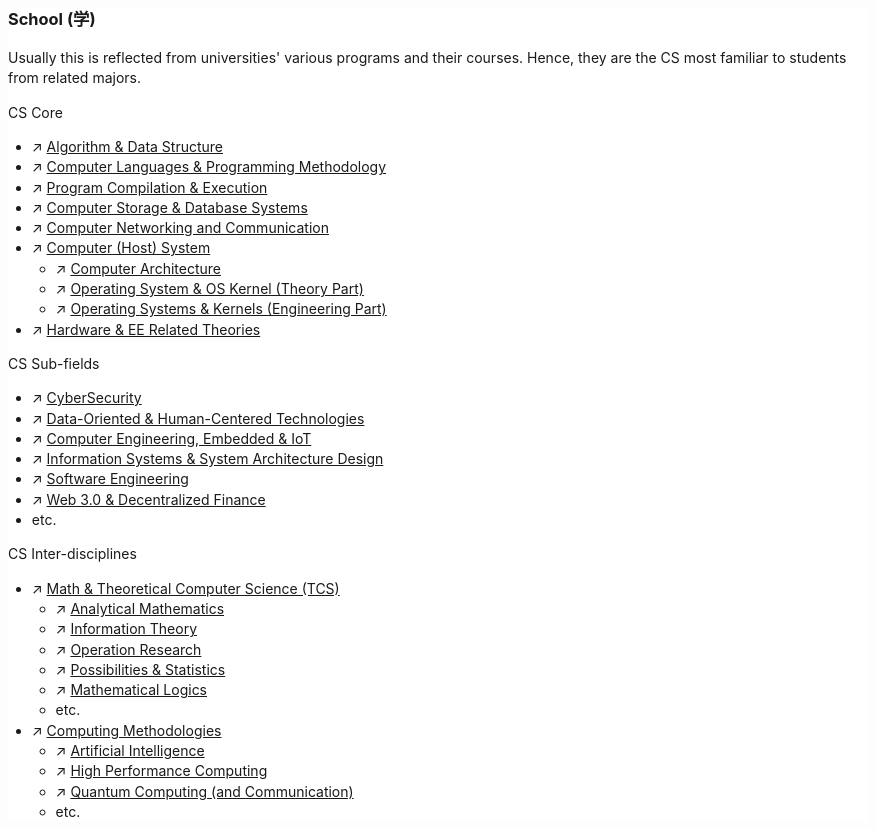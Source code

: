 ### School (学)
Usually this is reflected from universities' various programs and their courses. Hence, they are the CS most familiar to students from related majors.

CS Core
- ↗ [Algorithm & Data Structure](🔑%20CS%20Core/🧙‍♂️%20Algorithm%20&%20Data%20Structure/Algorithm%20&%20Data%20Structure.md)
- ↗ [Computer Languages & Programming Methodology](🔑%20CS%20Core/👩‍💻%20Computer%20Languages%20&%20Programming%20Methodology/Computer%20Languages%20&%20Programming%20Methodology.md)
- ↗ [Program Compilation & Execution](🔑%20CS%20Core/🛣️%20Program%20Compilation%20&%20Execution/Program%20Compilation%20&%20Execution.md)
- ↗ [Computer Storage & Database Systems](🔑%20CS%20Core/🍕%20Computer%20Storage%20&%20Database%20Systems/Computer%20Storage%20&%20Database%20Systems.md)
- ↗ [Computer Networking and Communication](🔑%20CS%20Core/🏎️%20Computer%20Networking%20and%20Communication/Computer%20Networking%20and%20Communication.md)
- ↗ [Computer (Host) System](../../🔑%20CS%20Core/👷🏾‍♂️%20Computer%20(Host)%20System/Computer%20(Host)%20System.md)
	- ↗ [Computer Architecture](../../🔑%20CS%20Core/👷🏾‍♂️%20Computer%20(Host)%20System/Computer%20Architecture/Computer%20Architecture.md)
	- ↗ [Operating System & OS Kernel (Theory Part)](../../🔑%20CS%20Core/👷🏾‍♂️%20Computer%20(Host)%20System/Operating%20System%20&%20OS%20Kernel%20(Theory%20Part)/Operating%20System%20&%20OS%20Kernel%20(Theory%20Part).md)
	- ↗ [Operating Systems & Kernels (Engineering Part)](🔑%20CS%20Core/🥷🏼%20Operating%20Systems%20&%20Kernels%20(Engineering%20Part)/Operating%20Systems%20&%20Kernels%20(Engineering%20Part).md)
- ↗ [Hardware & EE Related Theories](🔑%20CS%20Core/Hardware%20&%20EE%20Related%20Theories/Hardware%20&%20EE%20Related%20Theories.md)

CS Sub-fields
- ↗ [CyberSecurity](CyberSecurity/CyberSecurity.md)
- ↗ [Data-Oriented & Human-Centered Technologies](../../Data-Oriented%20&%20Human-Centered%20Technologies/Data-Oriented%20&%20Human-Centered%20Technologies.md)
- ↗ [Computer Engineering, Embedded & IoT](../../Computer%20Engineering,%20Embedded%20&%20IoT/Computer%20Engineering,%20Embedded%20&%20IoT.md)
- ↗ [Information Systems & System Architecture Design](Information%20Systems%20&%20System%20Architecture%20Design/Information%20Systems%20&%20System%20Architecture%20Design.md)
- ↗ [Software Engineering](Software%20Engineering/Software%20Engineering.md)
- ↗ [Web 3.0 & Decentralized Finance](../../Data-Oriented%20&%20Human-Centered%20Technologies/Web%203.0%20&%20Decentralized%20Finance/Web%203.0%20&%20Decentralized%20Finance.md)
- etc.

CS Inter-disciplines
- ↗ [Math & Theoretical Computer Science (TCS)](🧮%20Math%20&%20Theoretical%20Computer%20Science%20(TCS)/Math%20&%20Theoretical%20Computer%20Science%20(TCS).md)
	- ↗ [Analytical Mathematics](🧮%20Math%20&%20Theoretical%20Computer%20Science%20(TCS)/Analytical%20Mathematics/Analytical%20Mathematics.md)
	- ↗ [Information Theory](../../🧮%20Math%20&%20Theoretical%20Computer%20Science%20(TCS)/🧐%20Information%20Theory/Information%20Theory.md)
	- ↗ [Operation Research](🧮%20Math%20&%20Theoretical%20Computer%20Science%20(TCS)/Operations%20Research/Operation%20Research.md)
	- ↗ [Possibilities & Statistics](../../🧮%20Math%20&%20Theoretical%20Computer%20Science%20(TCS)/📊%20Possibilities%20&%20Statistics/Possibilities%20&%20Statistics.md)
	- ↗ [Mathematical Logics](🧮%20Math%20&%20Theoretical%20Computer%20Science%20(TCS)/🤼‍♀️%20Mathematical%20Logics/Mathematical%20Logics.md)
	- etc.
- ↗ [Computing Methodologies](🧠%20Computing%20Methodologies/Computing%20Methodologies.md)
	- ↗ [Artificial Intelligence](🧠%20Computing%20Methodologies/👽%20Artificial%20Intelligence/Artificial%20Intelligence.md)
	- ↗ [High Performance Computing](🧠%20Computing%20Methodologies/⚡️%20High%20Performance%20Computing/High%20Performance%20Computing.md)
	- ↗ [Quantum Computing (and Communication)](../../🧠%20Computing%20Methodologies/Quantum%20Computing%20(and%20Communication)/Quantum%20Computing%20(and%20Communication).md)
	- etc.

